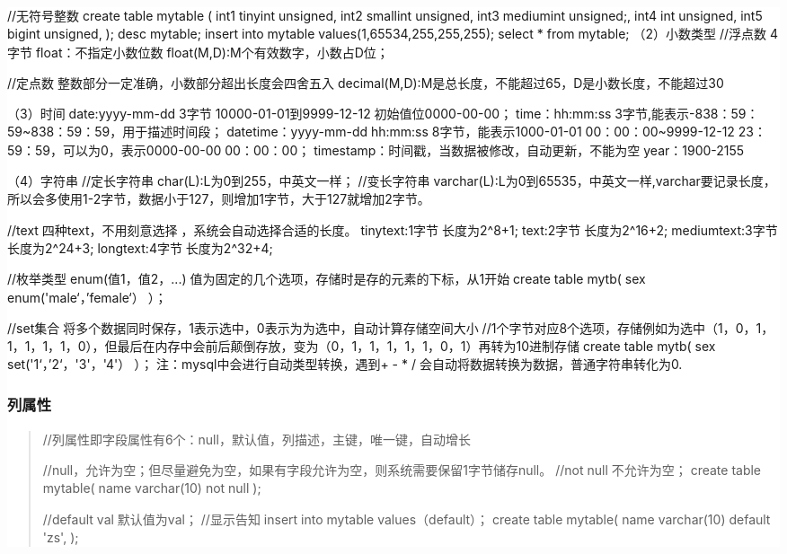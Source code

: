//无符号整数
create table mytable (
int1 tinyint unsigned,
int2 smallint unsigned,
int3 mediumint unsigned;,
int4 int unsigned,
int5 bigint unsigned,
);
desc mytable;
insert into mytable values(1,65534,255,255,255);
select * from mytable;
（2）小数类型
//浮点数 4字节
float：不指定小数位数
float(M,D):M个有效数字，小数占D位；

//定点数 整数部分一定准确，小数部分超出长度会四舍五入
decimal(M,D):M是总长度，不能超过65，D是小数长度，不能超过30

（3）时间
date:yyyy-mm-dd 3字节 10000-01-01到9999-12-12 初始值位0000-00-00；
time：hh:mm:ss 3字节,能表示-838：59：59~838：59：59，用于描述时间段；
datetime：yyyy-mm-dd  hh:mm:ss 8字节，能表示1000-01-01 00：00：00~9999-12-12 23：59：59，可以为0，表示0000-00-00 00：00：00；
timestamp：时间戳，当数据被修改，自动更新，不能为空
year：1900-2155

（4）字符串
//定长字符串 
char(L):L为0到255，中英文一样；
//变长字符串
varchar(L):L为0到65535，中英文一样,varchar要记录长度，所以会多使用1-2字节，数据小于127，则增加1字节，大于127就增加2字节。

//text 四种text，不用刻意选择 ，系统会自动选择合适的长度。
tinytext:1字节  长度为2^8+1;
text:2字节  长度为2^16+2;
mediumtext:3字节  长度为2^24+3;
longtext:4字节  长度为2^32+4;

//枚举类型 enum(值1，值2，...) 值为固定的几个选项，存储时是存的元素的下标，从1开始
create table mytb(
sex enum('male‘，’female‘）
）；

//set集合 将多个数据同时保存，1表示选中，0表示为为选中，自动计算存储空间大小
//1个字节对应8个选项，存储例如为选中（1，0，1，1，1，1，1，0），但最后在内存中会前后颠倒存放，变为（0，1，1，1，1，1，0，1）再转为10进制存储
create table mytb(
sex set('1‘，’2‘，'3'，'4'）
）；
注：mysql中会进行自动类型转换，遇到+ - * / 会自动将数据转换为数据，普通字符串转化为0.

### 列属性

> //列属性即字段属性有6个：null，默认值，列描述，主键，唯一键，自动增长
> 
> //null，允许为空；但尽量避免为空，如果有字段允许为空，则系统需要保留1字节储存null。
> //not null 不允许为空；
> create table mytable(
> name varchar(10) not null
> );
> 
> //default  val 默认值为val；
> //显示告知 insert into mytable values（default）；
> create table mytable(
> name varchar(10) default 'zs',
> );